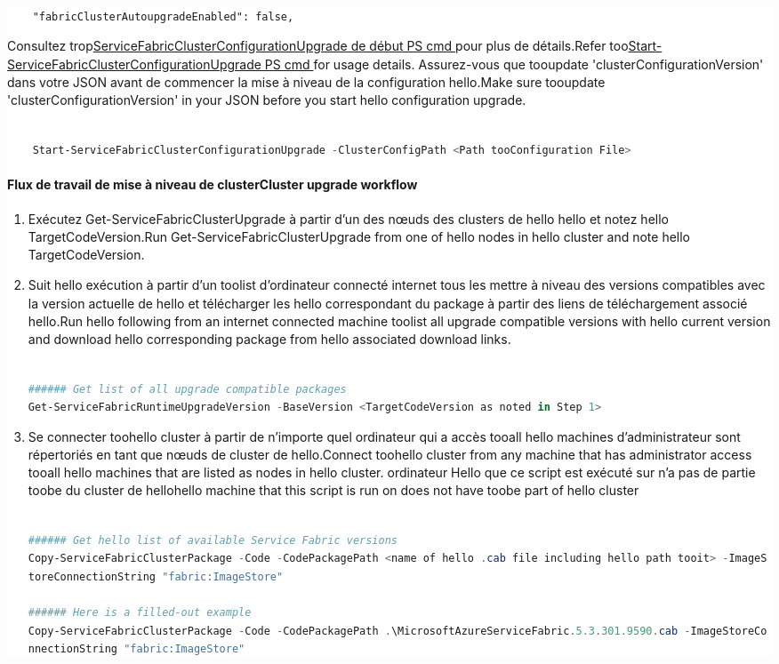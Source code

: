         "fabricClusterAutoupgradeEnabled": false,

<span data-ttu-id="1ff1d-149">Consultez trop[ServiceFabricClusterConfigurationUpgrade de début PS cmd ](https://msdn.microsoft.com/en-us/library/mt788302.aspx) pour plus de détails.</span><span class="sxs-lookup"><span data-stu-id="1ff1d-149">Refer too[Start-ServiceFabricClusterConfigurationUpgrade PS cmd ](https://msdn.microsoft.com/en-us/library/mt788302.aspx) for usage details.</span></span> <span data-ttu-id="1ff1d-150">Assurez-vous que tooupdate 'clusterConfigurationVersion' dans votre JSON avant de commencer la mise à niveau de la configuration hello.</span><span class="sxs-lookup"><span data-stu-id="1ff1d-150">Make sure tooupdate 'clusterConfigurationVersion' in your JSON before you start hello configuration upgrade.</span></span>

```powershell

    Start-ServiceFabricClusterConfigurationUpgrade -ClusterConfigPath <Path tooConfiguration File>

```

#### <a name="cluster-upgrade-workflow"></a><span data-ttu-id="1ff1d-151">Flux de travail de mise à niveau de cluster</span><span class="sxs-lookup"><span data-stu-id="1ff1d-151">Cluster upgrade workflow</span></span>

1. <span data-ttu-id="1ff1d-152">Exécutez Get-ServiceFabricClusterUpgrade à partir d’un des nœuds des clusters de hello hello et notez hello TargetCodeVersion.</span><span class="sxs-lookup"><span data-stu-id="1ff1d-152">Run Get-ServiceFabricClusterUpgrade from one of hello nodes in hello cluster and note hello TargetCodeVersion.</span></span>
2. <span data-ttu-id="1ff1d-153">Suit hello exécution à partir d’un toolist d’ordinateur connecté internet tous les mettre à niveau des versions compatibles avec la version actuelle de hello et télécharger les hello correspondant du package à partir des liens de téléchargement associé hello.</span><span class="sxs-lookup"><span data-stu-id="1ff1d-153">Run hello following from an internet connected machine toolist all upgrade compatible versions with hello current version and download hello corresponding package from hello associated download links.</span></span>

    ```powershell

    ###### Get list of all upgrade compatible packages  
    Get-ServiceFabricRuntimeUpgradeVersion -BaseVersion <TargetCodeVersion as noted in Step 1> 
    ```

3. <span data-ttu-id="1ff1d-154">Se connecter toohello cluster à partir de n’importe quel ordinateur qui a accès tooall hello machines d’administrateur sont répertoriés en tant que nœuds de cluster de hello.</span><span class="sxs-lookup"><span data-stu-id="1ff1d-154">Connect toohello cluster from any machine that has administrator access tooall hello machines that are listed as nodes in hello cluster.</span></span> <span data-ttu-id="1ff1d-155">ordinateur Hello que ce script est exécuté sur n’a pas de partie toobe du cluster de hello</span><span class="sxs-lookup"><span data-stu-id="1ff1d-155">hello machine that this script is run on does not have toobe part of hello cluster</span></span>

    ```powershell

   ###### Get hello list of available Service Fabric versions
    Copy-ServiceFabricClusterPackage -Code -CodePackagePath <name of hello .cab file including hello path tooit> -ImageStoreConnectionString "fabric:ImageStore"

   ###### Here is a filled-out example
    Copy-ServiceFabricClusterPackage -Code -CodePackagePath .\MicrosoftAzureServiceFabric.5.3.301.9590.cab -ImageStoreConnectionString "fabric:ImageStore"
